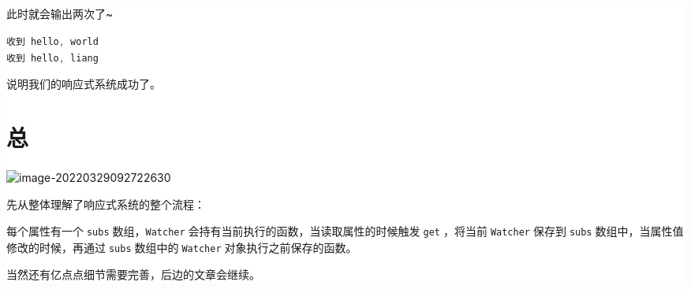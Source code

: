 此时就会输出两次了~

```js
收到 hello, world
收到 hello, liang
```

说明我们的响应式系统成功了。

# 总

![image-20220329092722630](https://windliangblog.oss-cn-beijing.aliyuncs.com/windliangblog.oss-cn-beijing.aliyuncs.comimage-20220329092722630.png)

先从整体理解了响应式系统的整个流程：

每个属性有一个 `subs` 数组，`Watcher` 会持有当前执行的函数，当读取属性的时候触发 `get` ，将当前 `Watcher` 保存到 `subs` 数组中，当属性值修改的时候，再通过 `subs` 数组中的 `Watcher` 对象执行之前保存的函数。

当然还有亿点点细节需要完善，后边的文章会继续。
